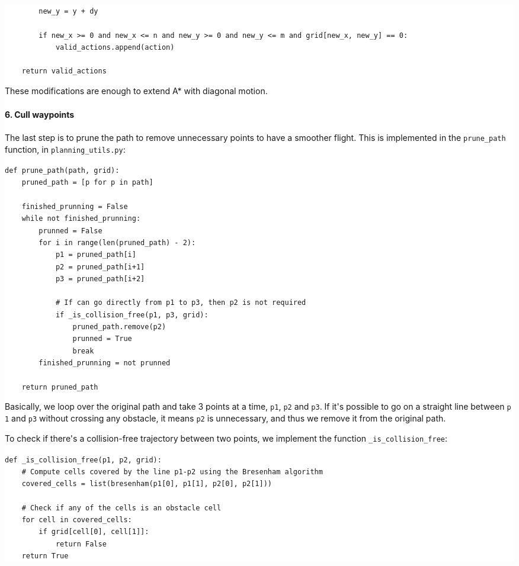 ```
        new_y = y + dy

        if new_x >= 0 and new_x <= n and new_y >= 0 and new_y <= m and grid[new_x, new_y] == 0:
            valid_actions.append(action)

    return valid_actions
```

These modifications are enough to extend A* with diagonal motion.

#### 6. Cull waypoints
The last step is to prune the path to remove unnecessary points to have a smoother
flight. This is implemented in the `prune_path` function, in `planning_utils.py`:

```
def prune_path(path, grid):
    pruned_path = [p for p in path]

    finished_prunning = False
    while not finished_prunning:
        prunned = False
        for i in range(len(pruned_path) - 2):
            p1 = pruned_path[i]
            p2 = pruned_path[i+1]
            p3 = pruned_path[i+2]

            # If can go directly from p1 to p3, then p2 is not required
            if _is_collision_free(p1, p3, grid):
                pruned_path.remove(p2)
                prunned = True
                break
        finished_prunning = not prunned

    return pruned_path
```

Basically, we loop over the original path and take 3 points at a time,
`p1`, `p2` and `p3`. If it's possible to go on a straight line between
`p1` and `p3` without crossing any obstacle, it means `p2` is unnecessary,
and thus we remove it from the original path.

To check if there's a collision-free trajectory between two points, we implement
the function `_is_collision_free`:

```
def _is_collision_free(p1, p2, grid):
    # Compute cells covered by the line p1-p2 using the Bresenham algorithm
    covered_cells = list(bresenham(p1[0], p1[1], p2[0], p2[1]))

    # Check if any of the cells is an obstacle cell
    for cell in covered_cells:
        if grid[cell[0], cell[1]]:
            return False
    return True
```
